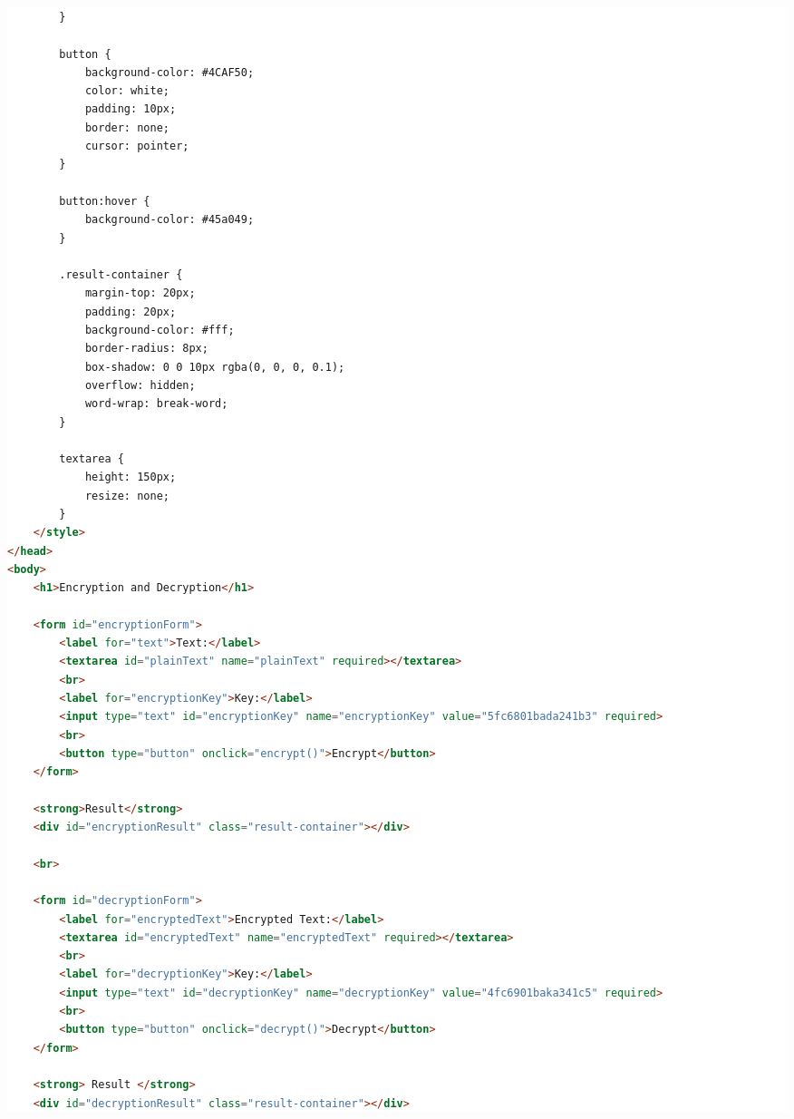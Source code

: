 ```html
        }

        button {
            background-color: #4CAF50;
            color: white;
            padding: 10px;
            border: none;
            cursor: pointer;
        }

        button:hover {
            background-color: #45a049;
        }

        .result-container {
            margin-top: 20px;
            padding: 20px;
            background-color: #fff;
            border-radius: 8px;
            box-shadow: 0 0 10px rgba(0, 0, 0, 0.1);
            overflow: hidden;
            word-wrap: break-word;
        }

        textarea {
            height: 150px;
            resize: none;
        }
    </style>
</head>
<body>
    <h1>Encryption and Decryption</h1>

    <form id="encryptionForm">
        <label for="text">Text:</label>
        <textarea id="plainText" name="plainText" required></textarea>
        <br>
        <label for="encryptionKey">Key:</label>
        <input type="text" id="encryptionKey" name="encryptionKey" value="5fc6801bada241b3" required>
        <br>
        <button type="button" onclick="encrypt()">Encrypt</button>
    </form>

    <strong>Result</strong>
    <div id="encryptionResult" class="result-container"></div>

    <br>

    <form id="decryptionForm">
        <label for="encryptedText">Encrypted Text:</label>
        <textarea id="encryptedText" name="encryptedText" required></textarea>
        <br>
        <label for="decryptionKey">Key:</label>
        <input type="text" id="decryptionKey" name="decryptionKey" value="4fc6901baka341c5" required>
        <br>
        <button type="button" onclick="decrypt()">Decrypt</button>
    </form>

    <strong> Result </strong>
    <div id="decryptionResult" class="result-container"></div>

```